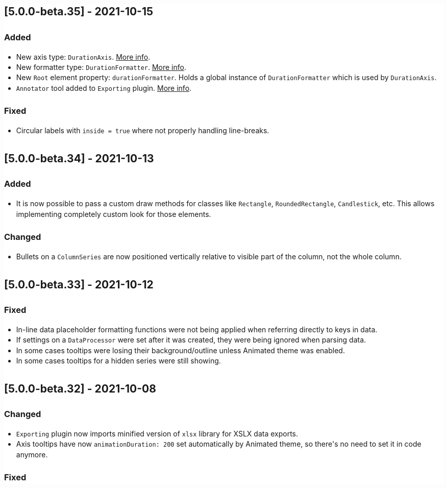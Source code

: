## \[5.0.0-beta.35] - 2021-10-15

### Added

* New axis type: `DurationAxis`. [More info](https://www.amcharts.com/docs/v5/charts/xy-chart/axes/duration-axis/).
* New formatter type: `DurationFormatter`. [More info](https://www.amcharts.com/docs/v5/concepts/formatters/formatting-durations/).
* New `Root` element property: `durationFormatter`. Holds a global instance of `DurationFormatter` which is used by `DurationAxis`.
* `Annotator` tool added to `Exporting` plugin. [More info](https://www.amcharts.com/docs/v5/concepts/exporting/annotator/).

### Fixed

* Circular labels with `inside = true` where not properly handling line-breaks.

## \[5.0.0-beta.34] - 2021-10-13

### Added

* It is now possible to pass a custom draw methods for classes like `Rectangle`, `RoundedRectangle`, `Candlestick`, etc. This allows implementing completely custom look for those elements.

### Changed

* Bullets on a `ColumnSeries` are now positioned vertically relative to visible part of the column, not the whole column.

## \[5.0.0-beta.33] - 2021-10-12

### Fixed

* In-line data placeholder formatting functions were not being applied when referring directly to keys in data.
* If settings on a `DataProcessor` were set after it was created, they were being ignored when parsing data.
* In some cases tooltips were losing their background/outline unless Animated theme was enabled.
* In some cases tooltips for a hidden series were still showing.

## \[5.0.0-beta.32] - 2021-10-08

### Changed

* `Exporting` plugin now imports minified version of `xlsx` library for XSLX data exports.
* Axis tooltips have now `animationDuration: 200` set automatically by Animated theme, so there's no need to set it in code anymore.

### Fixed

